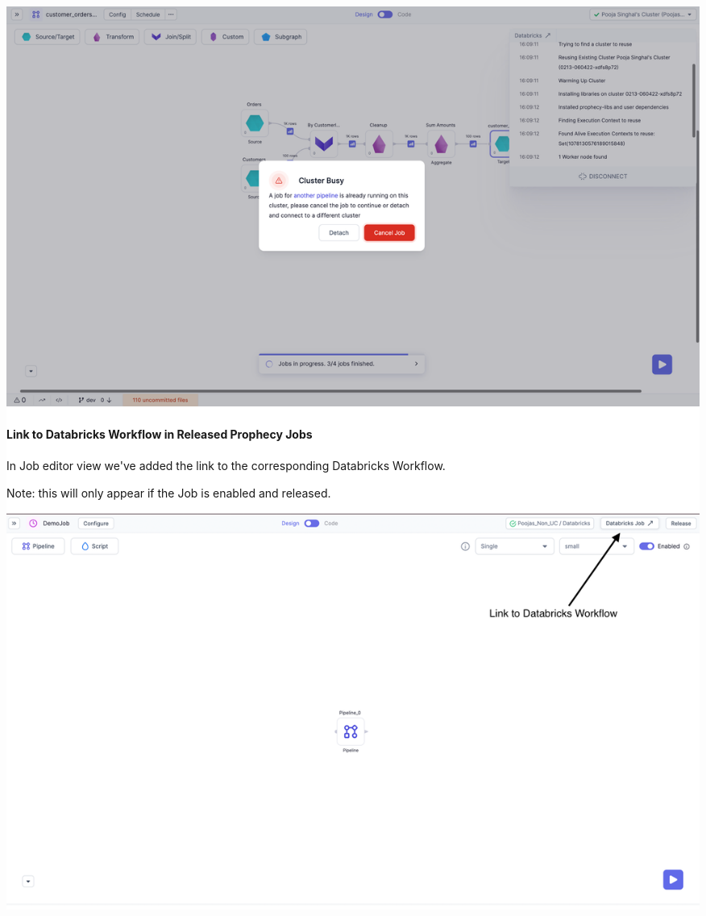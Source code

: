 ![Attach-cluster-warning](img/Attach_cluster_job_warning.png)

#### Link to Databricks Workflow in Released Prophecy Jobs

In Job editor view we've added the link to the corresponding Databricks Workflow.

Note: this will only appear if the Job is enabled and released.

![Databricks-link](img/Databricks_link.png)
